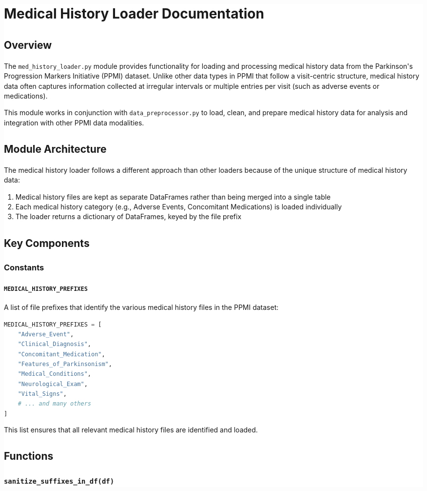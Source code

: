 # Medical History Loader Documentation

## Overview

The `med_history_loader.py` module provides functionality for loading and processing medical history data from the Parkinson's Progression Markers Initiative (PPMI) dataset. Unlike other data types in PPMI that follow a visit-centric structure, medical history data often captures information collected at irregular intervals or multiple entries per visit (such as adverse events or medications).

This module works in conjunction with `data_preprocessor.py` to load, clean, and prepare medical history data for analysis and integration with other PPMI data modalities.

## Module Architecture

The medical history loader follows a different approach than other loaders because of the unique structure of medical history data:

1. Medical history files are kept as separate DataFrames rather than being merged into a single table
2. Each medical history category (e.g., Adverse Events, Concomitant Medications) is loaded individually
3. The loader returns a dictionary of DataFrames, keyed by the file prefix

## Key Components

### Constants

#### `MEDICAL_HISTORY_PREFIXES`

A list of file prefixes that identify the various medical history files in the PPMI dataset:

```python
MEDICAL_HISTORY_PREFIXES = [
    "Adverse_Event",
    "Clinical_Diagnosis",
    "Concomitant_Medication",
    "Features_of_Parkinsonism",
    "Medical_Conditions",
    "Neurological_Exam",
    "Vital_Signs",
    # ... and many others
]
```

This list ensures that all relevant medical history files are identified and loaded.

## Functions

### `sanitize_suffixes_in_df(df)`
